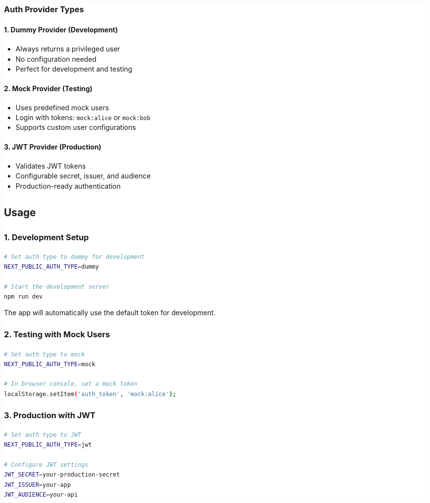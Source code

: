 ### Auth Provider Types

#### 1. Dummy Provider (Development)
- Always returns a privileged user
- No configuration needed
- Perfect for development and testing

#### 2. Mock Provider (Testing)
- Uses predefined mock users
- Login with tokens: `mock:alice` or `mock:bob`
- Supports custom user configurations

#### 3. JWT Provider (Production)
- Validates JWT tokens
- Configurable secret, issuer, and audience
- Production-ready authentication

## Usage

### 1. Development Setup

```bash
# Set auth type to dummy for development
NEXT_PUBLIC_AUTH_TYPE=dummy

# Start the development server
npm run dev
```

The app will automatically use the default token for development.

### 2. Testing with Mock Users

```bash
# Set auth type to mock
NEXT_PUBLIC_AUTH_TYPE=mock

# In browser console, set a mock token
localStorage.setItem('auth_token', 'mock:alice');
```

### 3. Production with JWT

```bash
# Set auth type to JWT
NEXT_PUBLIC_AUTH_TYPE=jwt

# Configure JWT settings
JWT_SECRET=your-production-secret
JWT_ISSUER=your-app
JWT_AUDIENCE=your-api
```
